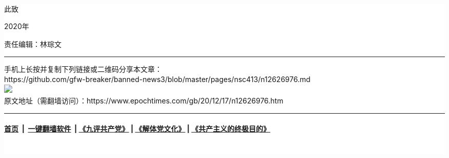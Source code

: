 </p>
<p>
 此致
</p>
<p>
 2020年
</p>
<p>
 责任编辑：林琮文
</p>
</div>
<hr/>
手机上长按并复制下列链接或二维码分享本文章：<br/>
https://github.com/gfw-breaker/banned-news3/blob/master/pages/nsc413/n12626976.md <br/>
<a href='https://github.com/gfw-breaker/banned-news3/blob/master/pages/nsc413/n12626976.md'><img src='https://github.com/gfw-breaker/banned-news3/blob/master/pages/nsc413/n12626976.md.png'/></a> <br/>
原文地址（需翻墙访问）：https://www.epochtimes.com/gb/20/12/17/n12626976.htm


------------------------
#### [首页](https://github.com/gfw-breaker/banned-news3/blob/master/README.md) &nbsp;|&nbsp; [一键翻墙软件](https://github.com/gfw-breaker/nogfw/blob/master/README.md) &nbsp;| [《九评共产党》](https://github.com/gfw-breaker/9ping.md/blob/master/README.md#九评之一评共产党是什么) | [《解体党文化》](https://github.com/gfw-breaker/jtdwh.md/blob/master/README.md) | [《共产主义的终极目的》](https://github.com/gfw-breaker/gczydzjmd.md/blob/master/README.md)


<img src='http://gfw-breaker.win/banned-news3/pages/nsc413/n12626976.md' width='0px' height='0px'/>